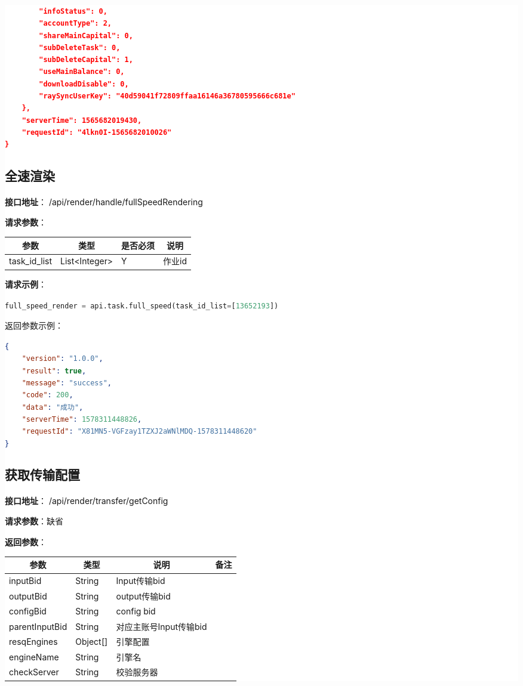 ```json
		"infoStatus": 0,
		"accountType": 2,
		"shareMainCapital": 0,
		"subDeleteTask": 0,
		"subDeleteCapital": 1,
		"useMainBalance": 0,
		"downloadDisable": 0,
		"raySyncUserKey": "40d59041f72809ffaa16146a36780595666c681e"
	},
	"serverTime": 1565682019430,
	"requestId": "4lkn0I-1565682010026"
}
```

## 全速渲染

**接口地址**： /api/render/handle/fullSpeedRendering

**请求参数**：

| **参数** | **类型**  | 是否必须 | **说明** |
| -------------- | --------------- | -------- | -------------- |
| task_id_list   | List\<Integer\> | Y        | 作业id         |

**请求示例**：

```python
full_speed_render = api.task.full_speed(task_id_list=[13652193])
```

返回参数示例：

```json
{
    "version": "1.0.0",
    "result": true,
    "message": "success",
    "code": 200,
    "data": "成功",
    "serverTime": 1578311448826,
    "requestId": "X81MN5-VGFzay1TZXJ2aWNlMDQ-1578311448620"
}
```

## 获取传输配置

**接口地址**：  /api/render/transfer/getConfig

**请求参数**：缺省

**返回参数**：

| **参数**      | **类型** | **说明**              | **备注** |
| ------------------- | -------------- | --------------------------- | -------------- |
| inputBid            | String         | Input传输bid                |                |
| outputBid           | String         | output传输bid               |                |
| configBid           | String         | config bid                  |                |
| parentInputBid      | String         | 对应主账号Input传输bid      |                |
| resqEngines         | Object[]       | 引擎配置                    |                |
| engineName          | String         | 引擎名                      |                |
| checkServer         | String         | 校验服务器                  |                |